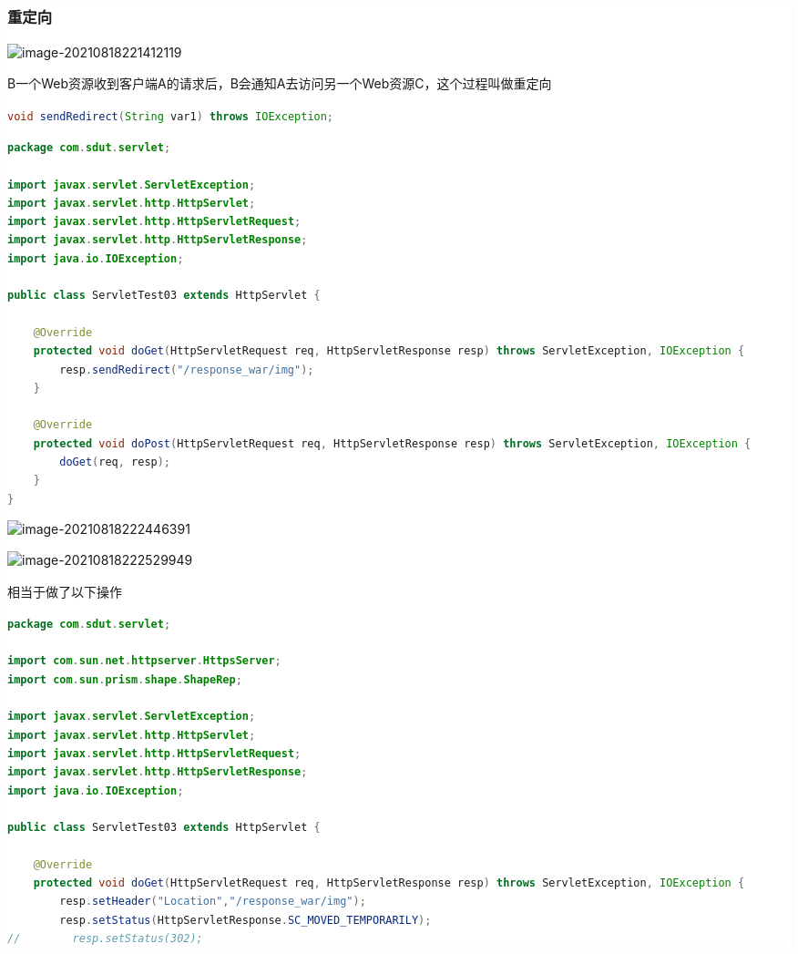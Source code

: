 

### 重定向

![image-20210818221412119](C:\Users\J-ADan\AppData\Roaming\Typora\typora-user-images\image-20210818221412119.png)

B一个Web资源收到客户端A的请求后，B会通知A去访问另一个Web资源C，这个过程叫做重定向

```java
void sendRedirect(String var1) throws IOException;
```

```java
package com.sdut.servlet;

import javax.servlet.ServletException;
import javax.servlet.http.HttpServlet;
import javax.servlet.http.HttpServletRequest;
import javax.servlet.http.HttpServletResponse;
import java.io.IOException;

public class ServletTest03 extends HttpServlet {

    @Override
    protected void doGet(HttpServletRequest req, HttpServletResponse resp) throws ServletException, IOException {
        resp.sendRedirect("/response_war/img");
    }

    @Override
    protected void doPost(HttpServletRequest req, HttpServletResponse resp) throws ServletException, IOException {
        doGet(req, resp);
    }
}

```



![image-20210818222446391](C:\Users\J-ADan\AppData\Roaming\Typora\typora-user-images\image-20210818222446391.png)

![image-20210818222529949](C:\Users\J-ADan\AppData\Roaming\Typora\typora-user-images\image-20210818222529949.png)



相当于做了以下操作

```java
package com.sdut.servlet;

import com.sun.net.httpserver.HttpsServer;
import com.sun.prism.shape.ShapeRep;

import javax.servlet.ServletException;
import javax.servlet.http.HttpServlet;
import javax.servlet.http.HttpServletRequest;
import javax.servlet.http.HttpServletResponse;
import java.io.IOException;

public class ServletTest03 extends HttpServlet {

    @Override
    protected void doGet(HttpServletRequest req, HttpServletResponse resp) throws ServletException, IOException {
        resp.setHeader("Location","/response_war/img");
        resp.setStatus(HttpServletResponse.SC_MOVED_TEMPORARILY);
//        resp.setStatus(302);
```